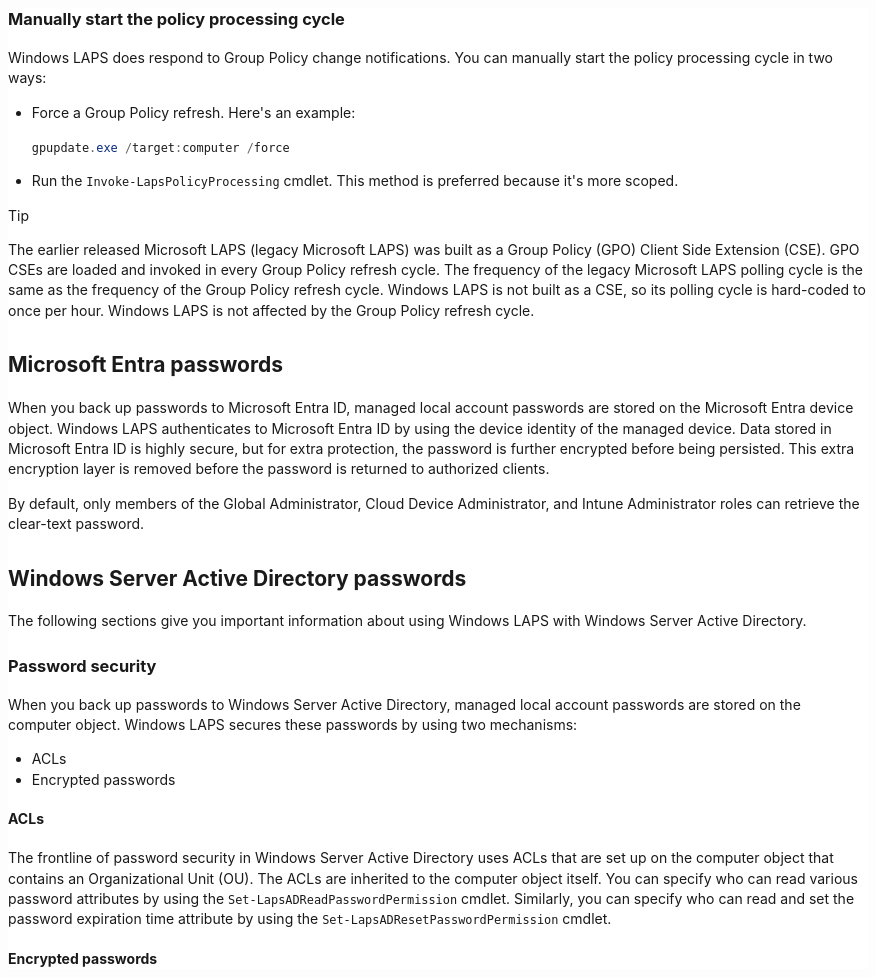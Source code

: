 ### Manually start the policy processing cycle

Windows LAPS does respond to Group Policy change notifications. You can manually start the policy processing cycle in two ways:

- Force a Group Policy refresh. Here's an example:

   ```powershell
   gpupdate.exe /target:computer /force
   ```

- Run the `Invoke-LapsPolicyProcessing` cmdlet. This method is preferred because it's more scoped.

> [!TIP]
> The earlier released Microsoft LAPS (legacy Microsoft LAPS) was built as a Group Policy (GPO) Client Side Extension (CSE). GPO CSEs are loaded and invoked in every Group Policy refresh cycle. The frequency of the legacy Microsoft LAPS polling cycle is the same as the frequency of the Group Policy refresh cycle. Windows LAPS is not built as a CSE, so its polling cycle is hard-coded to once per hour. Windows LAPS is not affected by the Group Policy refresh cycle.

<a name='azure-active-directory-passwords'></a>

## Microsoft Entra passwords

When you back up passwords to Microsoft Entra ID, managed local account passwords are stored on the Microsoft Entra device object. Windows LAPS authenticates to Microsoft Entra ID by using the device identity of the managed device. Data stored in Microsoft Entra ID is highly secure, but for extra protection, the password is further encrypted before being persisted. This extra encryption layer is removed before the password is returned to authorized clients.

By default, only members of the Global Administrator, Cloud Device Administrator, and Intune Administrator roles can retrieve the clear-text password.

## Windows Server Active Directory passwords

The following sections give you important information about using Windows LAPS with Windows Server Active Directory.

### Password security

When you back up passwords to Windows Server Active Directory, managed local account passwords are stored on the computer object. Windows LAPS secures these passwords by using two mechanisms:

- ACLs
- Encrypted passwords

#### ACLs

The frontline of password security in Windows Server Active Directory uses ACLs that are set up on the computer object that contains an Organizational Unit (OU). The ACLs are inherited to the computer object itself. You can specify who can read various password attributes by using the `Set-LapsADReadPasswordPermission` cmdlet. Similarly, you can specify who can read and set the password expiration time attribute by using the `Set-LapsADResetPasswordPermission` cmdlet.

#### Encrypted passwords
